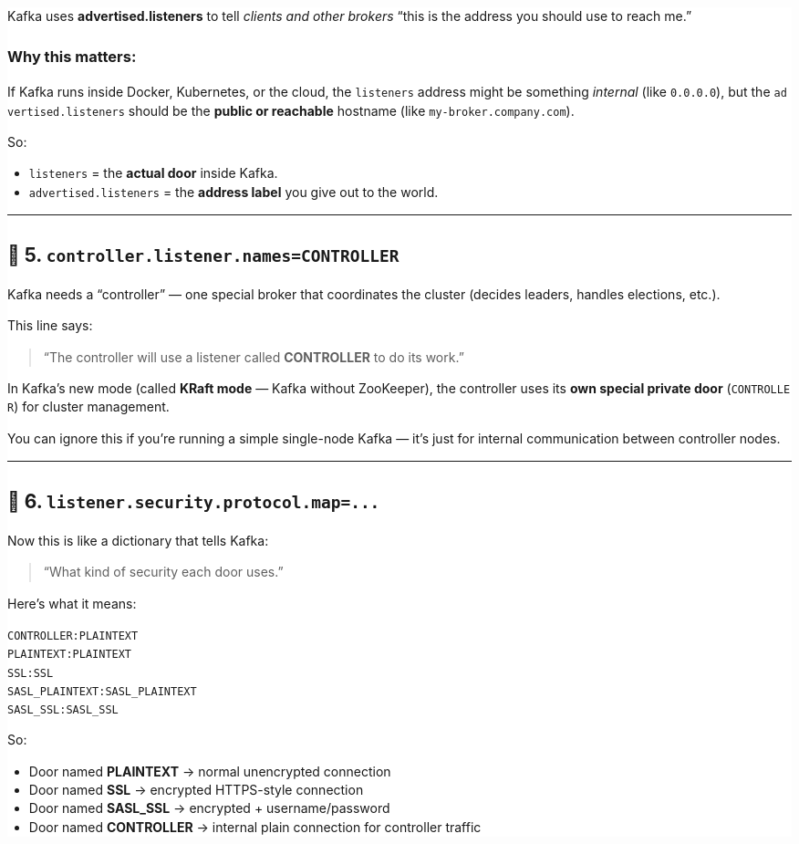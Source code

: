 Kafka uses **advertised.listeners** to tell *clients and other brokers*
“this is the address you should use to reach me.”

### Why this matters:

If Kafka runs inside Docker, Kubernetes, or the cloud, the `listeners` address might be something *internal* (like `0.0.0.0`),
but the `advertised.listeners` should be the **public or reachable** hostname (like `my-broker.company.com`).

So:

* `listeners` = the **actual door** inside Kafka.
* `advertised.listeners` = the **address label** you give out to the world.

---

## 🧠 5. `controller.listener.names=CONTROLLER`

Kafka needs a “controller” — one special broker that coordinates the cluster (decides leaders, handles elections, etc.).

This line says:

> “The controller will use a listener called **CONTROLLER** to do its work.”

In Kafka’s new mode (called **KRaft mode** — Kafka without ZooKeeper),
the controller uses its **own special private door** (`CONTROLLER`) for cluster management.

You can ignore this if you’re running a simple single-node Kafka —
it’s just for internal communication between controller nodes.

---

## 🔐 6. `listener.security.protocol.map=...`

Now this is like a dictionary that tells Kafka:

> “What kind of security each door uses.”

Here’s what it means:

```
CONTROLLER:PLAINTEXT
PLAINTEXT:PLAINTEXT
SSL:SSL
SASL_PLAINTEXT:SASL_PLAINTEXT
SASL_SSL:SASL_SSL
```

So:

* Door named **PLAINTEXT** → normal unencrypted connection
* Door named **SSL** → encrypted HTTPS-style connection
* Door named **SASL_SSL** → encrypted + username/password
* Door named **CONTROLLER** → internal plain connection for controller traffic
